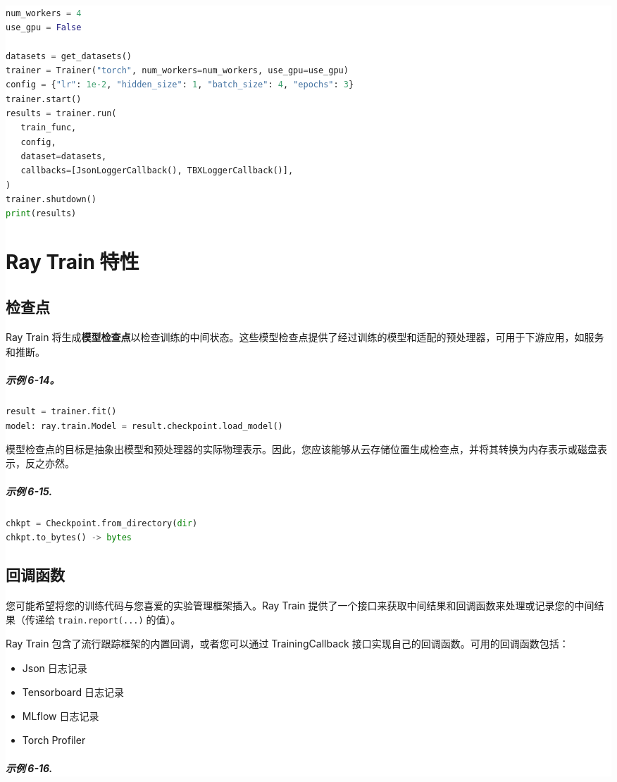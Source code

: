```py
num_workers = 4
use_gpu = False

datasets = get_datasets()
trainer = Trainer("torch", num_workers=num_workers, use_gpu=use_gpu)
config = {"lr": 1e-2, "hidden_size": 1, "batch_size": 4, "epochs": 3}
trainer.start()
results = trainer.run(
   train_func,
   config,
   dataset=datasets,
   callbacks=[JsonLoggerCallback(), TBXLoggerCallback()],
)
trainer.shutdown()
print(results)
```

# Ray Train 特性

## 检查点

Ray Train 将生成**模型检查点**以检查训练的中间状态。这些模型检查点提供了经过训练的模型和适配的预处理器，可用于下游应用，如服务和推断。

##### 示例 6-14。

```py
result = trainer.fit()
model: ray.train.Model = result.checkpoint.load_model()
```

模型检查点的目标是抽象出模型和预处理器的实际物理表示。因此，您应该能够从云存储位置生成检查点，并将其转换为内存表示或磁盘表示，反之亦然。

##### 示例 6-15\.

```py
chkpt = Checkpoint.from_directory(dir)
chkpt.to_bytes() -> bytes
```

## 回调函数

您可能希望将您的训练代码与您喜爱的实验管理框架插入。Ray Train 提供了一个接口来获取中间结果和回调函数来处理或记录您的中间结果（传递给 `train.report(...)` 的值）。

Ray Train 包含了流行跟踪框架的内置回调，或者您可以通过 TrainingCallback 接口实现自己的回调函数。可用的回调函数包括：

+   Json 日志记录

+   Tensorboard 日志记录

+   MLflow 日志记录

+   Torch Profiler

##### 示例 6-16\.
